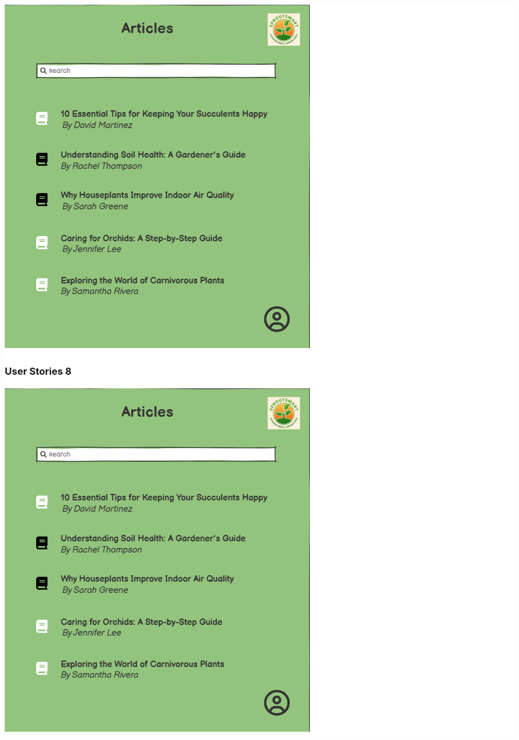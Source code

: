 ![User Storie 7](Mockups/US7/Articles.png)

### User Stories 8

![User Storie 8](Mockups/US7/Articles.png)